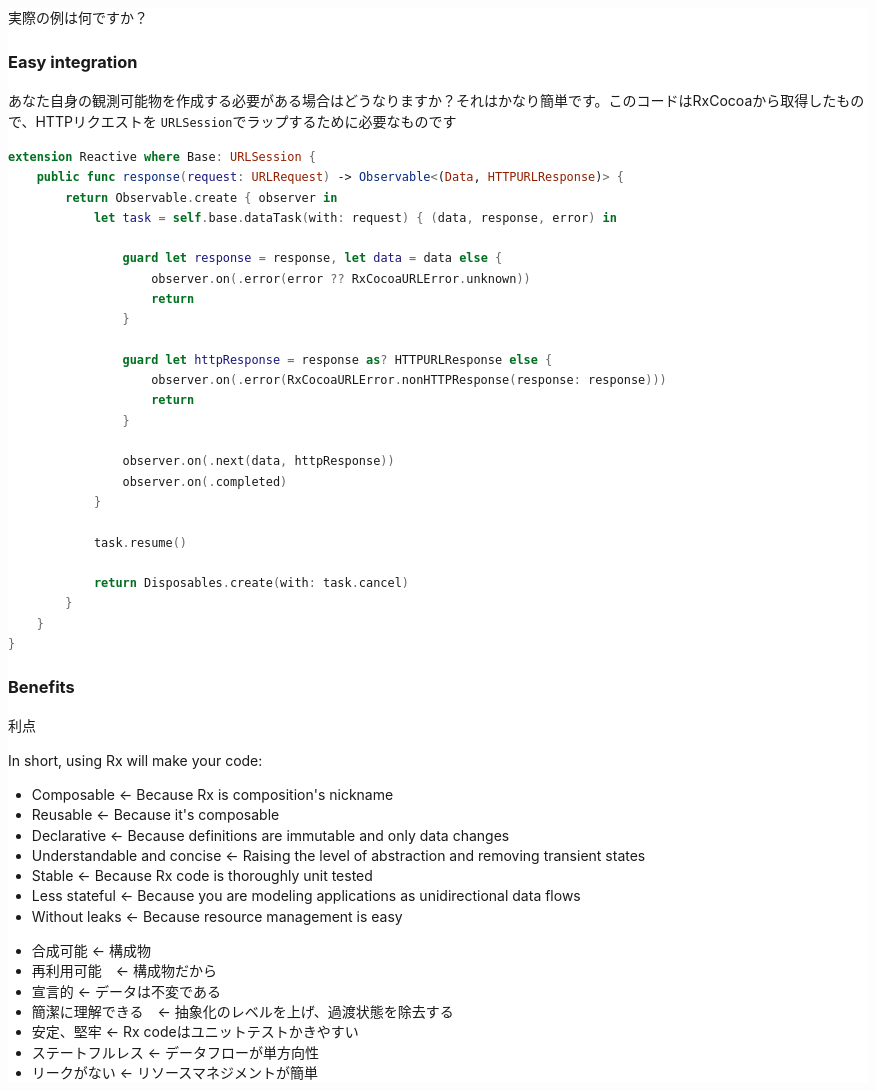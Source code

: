 実際の例は何ですか？

### Easy integration

あなた自身の観測可能物を作成する必要がある場合はどうなりますか？それはかなり簡単です。このコードはRxCocoaから取得したもので、HTTPリクエストを `URLSession`でラップするために必要なものです

```swift
extension Reactive where Base: URLSession {
    public func response(request: URLRequest) -> Observable<(Data, HTTPURLResponse)> {
        return Observable.create { observer in
            let task = self.base.dataTask(with: request) { (data, response, error) in
            
                guard let response = response, let data = data else {
                    observer.on(.error(error ?? RxCocoaURLError.unknown))
                    return
                }

                guard let httpResponse = response as? HTTPURLResponse else {
                    observer.on(.error(RxCocoaURLError.nonHTTPResponse(response: response)))
                    return
                }

                observer.on(.next(data, httpResponse))
                observer.on(.completed)
            }

            task.resume()

            return Disposables.create(with: task.cancel)
        }
    }
}
```

### Benefits

利点

In short, using Rx will make your code:

* Composable <- Because Rx is composition's nickname
* Reusable <- Because it's composable
* Declarative <- Because definitions are immutable and only data changes
* Understandable and concise <- Raising the level of abstraction and removing transient states
* Stable <- Because Rx code is thoroughly unit tested
* Less stateful <- Because you are modeling applications as unidirectional data flows
* Without leaks <- Because resource management is easy

- 合成可能 <- 構成物
- 再利用可能　<- 構成物だから
- 宣言的 <- データは不変である
- 簡潔に理解できる　<- 抽象化のレベルを上げ、過渡状態を除去する
- 安定、堅牢 <- Rx codeはユニットテストかきやすい
- ステートフルレス <- データフローが単方向性
- リークがない <- リソースマネジメントが簡単
